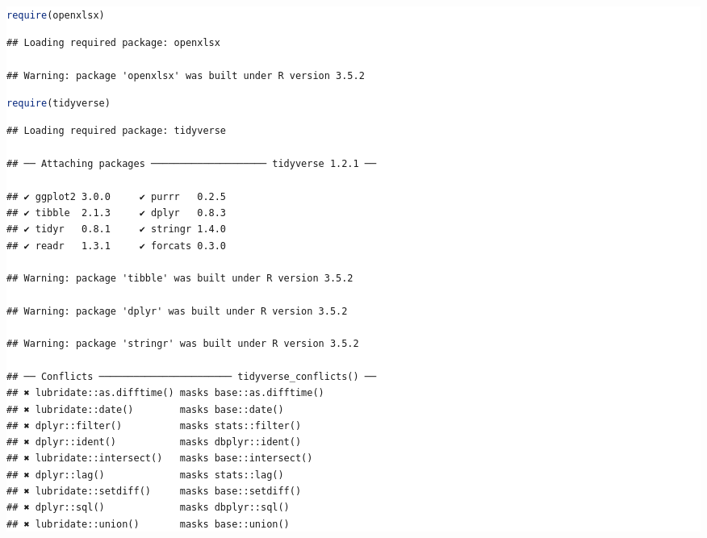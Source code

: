 ``` r
require(openxlsx)
```

    ## Loading required package: openxlsx

    ## Warning: package 'openxlsx' was built under R version 3.5.2

``` r
require(tidyverse)
```

    ## Loading required package: tidyverse

    ## ── Attaching packages ──────────────────── tidyverse 1.2.1 ──

    ## ✔ ggplot2 3.0.0     ✔ purrr   0.2.5
    ## ✔ tibble  2.1.3     ✔ dplyr   0.8.3
    ## ✔ tidyr   0.8.1     ✔ stringr 1.4.0
    ## ✔ readr   1.3.1     ✔ forcats 0.3.0

    ## Warning: package 'tibble' was built under R version 3.5.2

    ## Warning: package 'dplyr' was built under R version 3.5.2

    ## Warning: package 'stringr' was built under R version 3.5.2

    ## ── Conflicts ─────────────────────── tidyverse_conflicts() ──
    ## ✖ lubridate::as.difftime() masks base::as.difftime()
    ## ✖ lubridate::date()        masks base::date()
    ## ✖ dplyr::filter()          masks stats::filter()
    ## ✖ dplyr::ident()           masks dbplyr::ident()
    ## ✖ lubridate::intersect()   masks base::intersect()
    ## ✖ dplyr::lag()             masks stats::lag()
    ## ✖ lubridate::setdiff()     masks base::setdiff()
    ## ✖ dplyr::sql()             masks dbplyr::sql()
    ## ✖ lubridate::union()       masks base::union()
